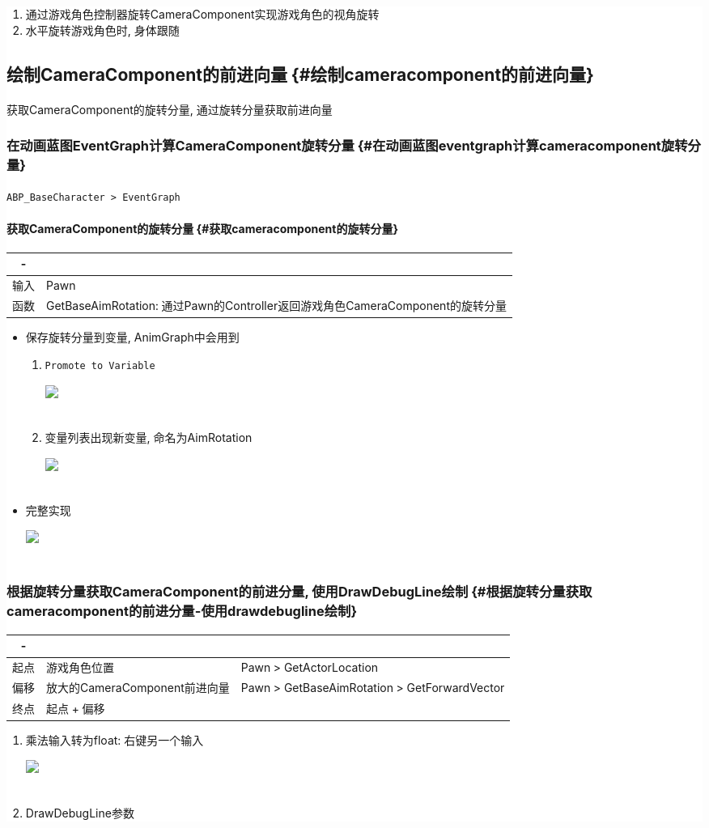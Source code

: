 1.  通过游戏角色控制器旋转CameraComponent实现游戏角色的视角旋转 <br/>
2.  水平旋转游戏角色时, 身体跟随 <br/>


## 绘制CameraComponent的前进向量 {#绘制cameracomponent的前进向量}

获取CameraComponent的旋转分量, 通过旋转分量获取前进向量 <br/>


### 在动画蓝图EventGraph计算CameraComponent旋转分量 {#在动画蓝图eventgraph计算cameracomponent旋转分量}

`ABP_BaseCharacter > EventGraph` <br/>


#### 获取CameraComponent的旋转分量 {#获取cameracomponent的旋转分量}

| -  |                                                                 |
|----|-----------------------------------------------------------------|
| 输入 | Pawn                                                            |
| 函数 | GetBaseAimRotation: 通过Pawn的Controller返回游戏角色CameraComponent的旋转分量 |



-  保存旋转分量到变量, AnimGraph中会用到

    1.  `Promote to Variable` <br/>
        
        <img src="/pic/武器/瞄准偏移/PromoteToVariable.png" width="800" /> <br/> <br/>
    2.  变量列表出现新变量, 命名为AimRotation <br/>
        
        <img src="/pic/武器/瞄准偏移/NameAimRotation.png" width="350" /> <br/> <br/>



-  完整实现

    <img src="/pic/武器/瞄准偏移/AimRotation.png" width="700" /> <br/> <br/>


### 根据旋转分量获取CameraComponent的前进分量, 使用DrawDebugLine绘制 {#根据旋转分量获取cameracomponent的前进分量-使用drawdebugline绘制}

| -  |                        |                                                    |
|----|------------------------|----------------------------------------------------|
| 起点 | 游戏角色位置           | Pawn &gt; GetActorLocation                         |
| 偏移 | 放大的CameraComponent前进向量 | Pawn &gt; GetBaseAimRotation &gt; GetForwardVector |
| 终点 | 起点 + 偏移            |                                                    |

1.  乘法输入转为float: 右键另一个输入 <br/>
    
    <img src="/pic/武器/瞄准偏移/乘法输入转为float.png" width="400" /> <br/> <br/>
2.  DrawDebugLine参数 <br/>
    